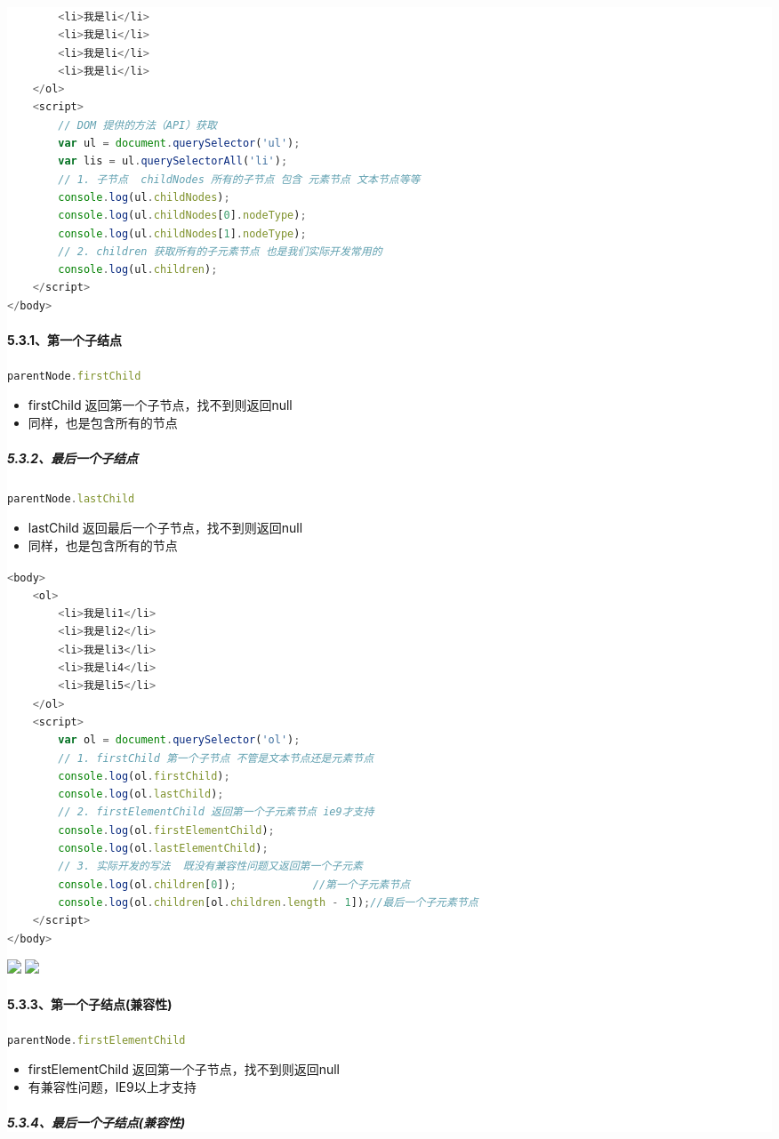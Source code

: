 ```js
        <li>我是li</li>
        <li>我是li</li>
        <li>我是li</li>
        <li>我是li</li>
    </ol>
    <script>
        // DOM 提供的方法（API）获取
        var ul = document.querySelector('ul');
        var lis = ul.querySelectorAll('li');
        // 1. 子节点  childNodes 所有的子节点 包含 元素节点 文本节点等等
        console.log(ul.childNodes);
        console.log(ul.childNodes[0].nodeType);
        console.log(ul.childNodes[1].nodeType);
        // 2. children 获取所有的子元素节点 也是我们实际开发常用的
        console.log(ul.children);
    </script>
</body>
```
#### 5.3.1、第一个子结点
```js
parentNode.firstChild
```
* firstChild 返回第一个子节点，找不到则返回null
* 同样，也是包含所有的节点
##### 5.3.2、最后一个子结点
```js
parentNode.lastChild
```
* lastChild 返回最后一个子节点，找不到则返回null
* 同样，也是包含所有的节点
```js
<body>
    <ol>
        <li>我是li1</li>
        <li>我是li2</li>
        <li>我是li3</li>
        <li>我是li4</li>
        <li>我是li5</li>
    </ol>
    <script>
        var ol = document.querySelector('ol');
        // 1. firstChild 第一个子节点 不管是文本节点还是元素节点
        console.log(ol.firstChild);
        console.log(ol.lastChild);
        // 2. firstElementChild 返回第一个子元素节点 ie9才支持
        console.log(ol.firstElementChild);
        console.log(ol.lastElementChild);
        // 3. 实际开发的写法  既没有兼容性问题又返回第一个子元素
        console.log(ol.children[0]);			//第一个子元素节点
        console.log(ol.children[ol.children.length - 1]);//最后一个子元素节点
    </script>
</body>
```
![](https://img-blog.csdnimg.cn/dde9c5a059d34c8da3641043a4ecb7df.png?x-oss-process=image/watermark,type_ZmFuZ3poZW5naGVpdGk,shadow_10,text_aHR0cHM6Ly9ibG9nLmNzZG4ubmV0L0F1Z2Vuc3Rlcm5fUVhM,size_16,color_FFFFFF,t_70#pic_center)
![](https://img-blog.csdnimg.cn/dde9c5a059d34c8da3641043a4ecb7df.png?x-oss-process=image/watermark,type_ZmFuZ3poZW5naGVpdGk,shadow_10,text_aHR0cHM6Ly9ibG9nLmNzZG4ubmV0L0F1Z2Vuc3Rlcm5fUVhM,size_16,color_FFFFFF,t_70#pic_center)
#### 5.3.3、第一个子结点(兼容性)
```js
parentNode.firstElementChild
```
* firstElementChild 返回第一个子节点，找不到则返回null
* 有兼容性问题，IE9以上才支持
##### 5.3.4、最后一个子结点(兼容性)